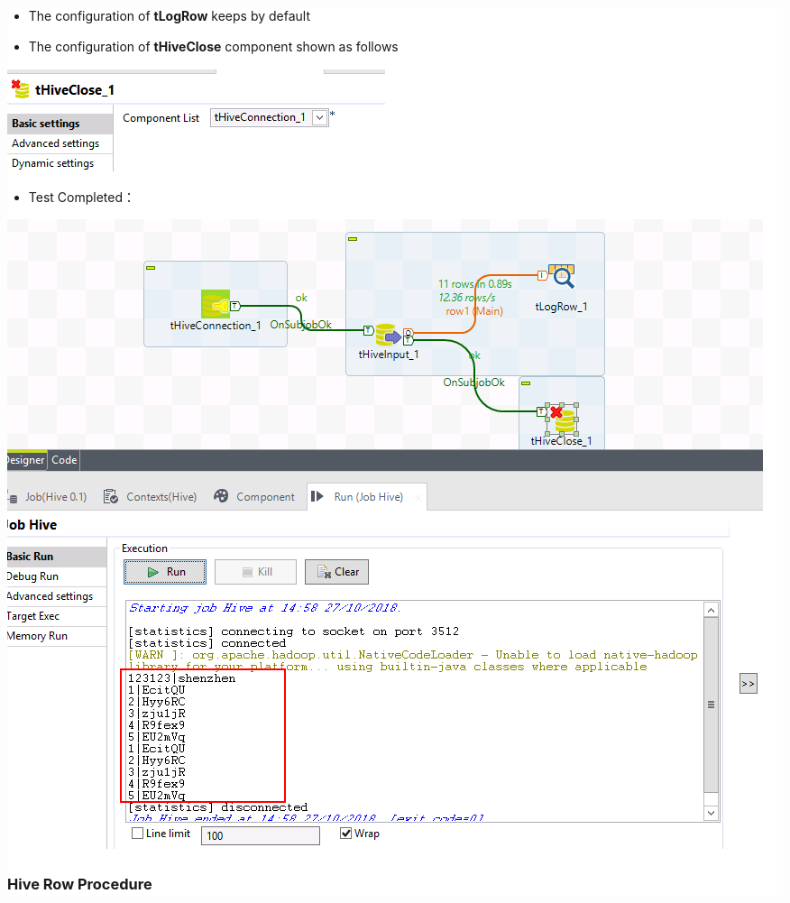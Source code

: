 
  - The configuration of **tLogRow** keeps by default

  - The configuration of **tHiveClose** component shown as follows

  ![](assets/Using_Talend_with_FusionInsight/markdown-img-paste-20181027145824481.png)

  - Test Completed：

  ![](assets/Using_Talend_with_FusionInsight/markdown-img-paste-20181027150004526.png)

### Hive Row Procedure
